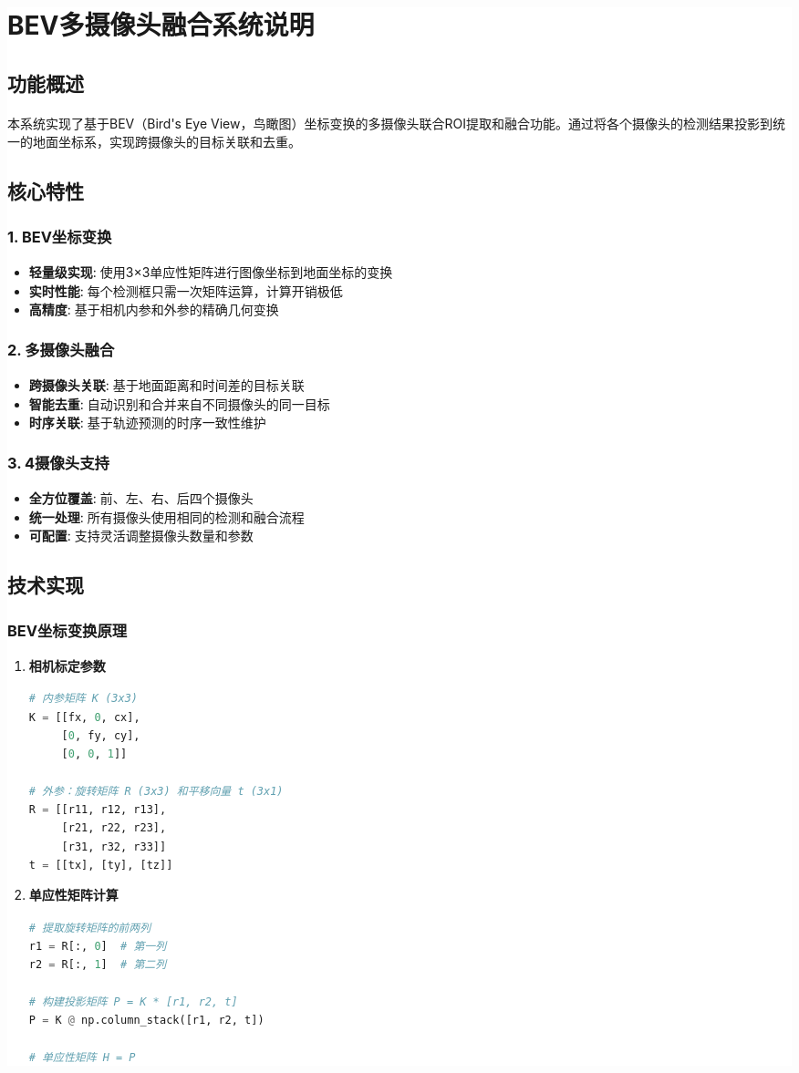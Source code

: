 # BEV多摄像头融合系统说明

## 功能概述

本系统实现了基于BEV（Bird's Eye View，鸟瞰图）坐标变换的多摄像头联合ROI提取和融合功能。通过将各个摄像头的检测结果投影到统一的地面坐标系，实现跨摄像头的目标关联和去重。

## 核心特性

### 1. BEV坐标变换
- **轻量级实现**: 使用3×3单应性矩阵进行图像坐标到地面坐标的变换
- **实时性能**: 每个检测框只需一次矩阵运算，计算开销极低
- **高精度**: 基于相机内参和外参的精确几何变换

### 2. 多摄像头融合
- **跨摄像头关联**: 基于地面距离和时间差的目标关联
- **智能去重**: 自动识别和合并来自不同摄像头的同一目标
- **时序关联**: 基于轨迹预测的时序一致性维护

### 3. 4摄像头支持
- **全方位覆盖**: 前、左、右、后四个摄像头
- **统一处理**: 所有摄像头使用相同的检测和融合流程
- **可配置**: 支持灵活调整摄像头数量和参数

## 技术实现

### BEV坐标变换原理

1. **相机标定参数**
   ```python
   # 内参矩阵 K (3x3)
   K = [[fx, 0, cx],
        [0, fy, cy],
        [0, 0, 1]]
   
   # 外参：旋转矩阵 R (3x3) 和平移向量 t (3x1)
   R = [[r11, r12, r13],
        [r21, r22, r23],
        [r31, r32, r33]]
   t = [[tx], [ty], [tz]]
   ```

2. **单应性矩阵计算**
   ```python
   # 提取旋转矩阵的前两列
   r1 = R[:, 0]  # 第一列
   r2 = R[:, 1]  # 第二列
   
   # 构建投影矩阵 P = K * [r1, r2, t]
   P = K @ np.column_stack([r1, r2, t])
   
   # 单应性矩阵 H = P
   ```
